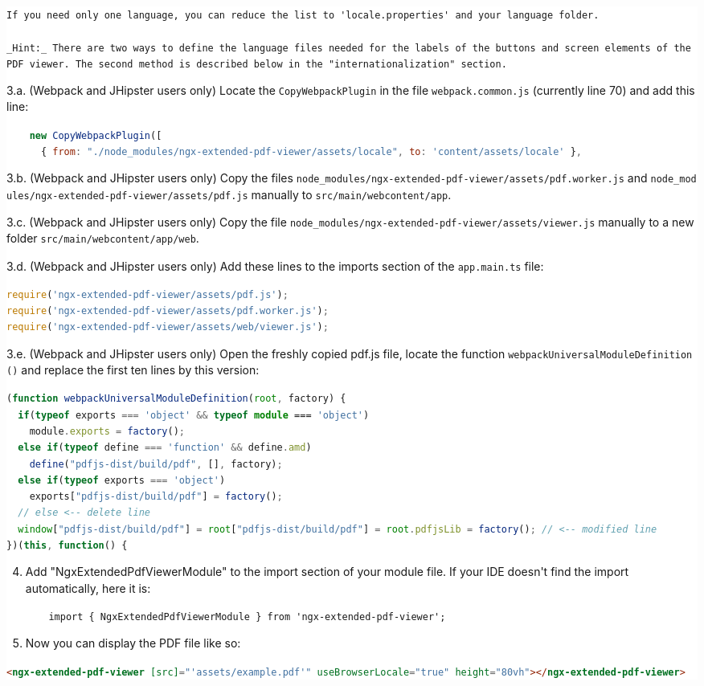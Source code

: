     If you need only one language, you can reduce the list to 'locale.properties' and your language folder.

    _Hint:_ There are two ways to define the language files needed for the labels of the buttons and screen elements of the PDF viewer. The second method is described below in the "internationalization" section.

3.a. (Webpack and JHipster users only) Locate the `CopyWebpackPlugin` in the file `webpack.common.js` (currently line 70) and add this line:

```js
    new CopyWebpackPlugin([
      { from: "./node_modules/ngx-extended-pdf-viewer/assets/locale", to: 'content/assets/locale' },
```

3.b. (Webpack and JHipster users only) Copy the files `node_modules/ngx-extended-pdf-viewer/assets/pdf.worker.js` and `node_modules/ngx-extended-pdf-viewer/assets/pdf.js` manually to `src/main/webcontent/app`.

3.c. (Webpack and JHipster users only) Copy the file `node_modules/ngx-extended-pdf-viewer/assets/viewer.js` manually to a new folder `src/main/webcontent/app/web`.

3.d. (Webpack and JHipster users only) Add these lines to the imports section of the `app.main.ts` file:

```typescript
require('ngx-extended-pdf-viewer/assets/pdf.js');
require('ngx-extended-pdf-viewer/assets/pdf.worker.js');
require('ngx-extended-pdf-viewer/assets/web/viewer.js');
```

3.e. (Webpack and JHipster users only) Open the freshly copied pdf.js file, locate the function `webpackUniversalModuleDefinition()` and replace the first ten lines by this version:

```typescript
(function webpackUniversalModuleDefinition(root, factory) {
  if(typeof exports === 'object' && typeof module === 'object')
    module.exports = factory();
  else if(typeof define === 'function' && define.amd)
    define("pdfjs-dist/build/pdf", [], factory);
  else if(typeof exports === 'object')
    exports["pdfjs-dist/build/pdf"] = factory();
  // else <-- delete line
  window["pdfjs-dist/build/pdf"] = root["pdfjs-dist/build/pdf"] = root.pdfjsLib = factory(); // <-- modified line
})(this, function() {
```

4.  Add "NgxExtendedPdfViewerModule" to the import section of your module file. If your IDE doesn't find
    the import automatically, here it is:

            import { NgxExtendedPdfViewerModule } from 'ngx-extended-pdf-viewer';

5.  Now you can display the PDF file like so:

```html
<ngx-extended-pdf-viewer [src]="'assets/example.pdf'" useBrowserLocale="true" height="80vh"></ngx-extended-pdf-viewer>
```
